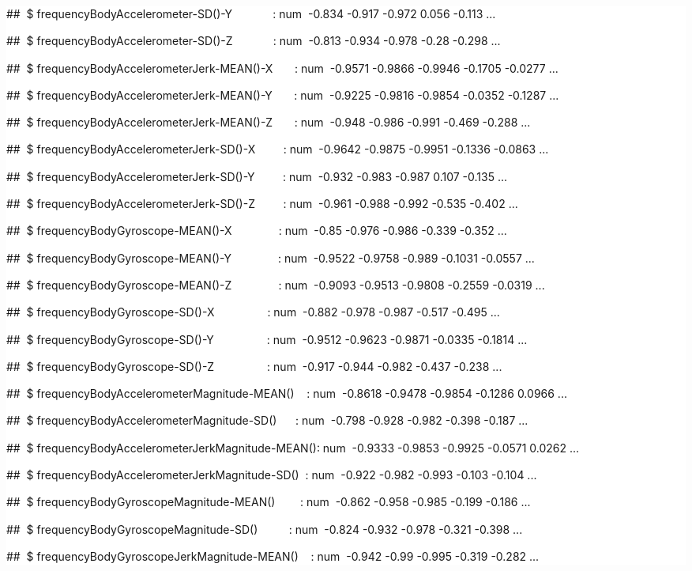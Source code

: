 <p class="p8"><span class="s1">##<span class="Apple-converted-space">  </span>$ frequencyBodyAccelerometer-SD()-Y <span class="Apple-converted-space">            </span>: num<span class="Apple-converted-space">  </span>-0.834 -0.917 -0.972 0.056 -0.113 ...</span></p>
<p class="p8"><span class="s1">##<span class="Apple-converted-space">  </span>$ frequencyBodyAccelerometer-SD()-Z <span class="Apple-converted-space">            </span>: num<span class="Apple-converted-space">  </span>-0.813 -0.934 -0.978 -0.28 -0.298 ...</span></p>
<p class="p8"><span class="s1">##<span class="Apple-converted-space">  </span>$ frequencyBodyAccelerometerJerk-MEAN()-X <span class="Apple-converted-space">      </span>: num<span class="Apple-converted-space">  </span>-0.9571 -0.9866 -0.9946 -0.1705 -0.0277 ...</span></p>
<p class="p8"><span class="s1">##<span class="Apple-converted-space">  </span>$ frequencyBodyAccelerometerJerk-MEAN()-Y <span class="Apple-converted-space">      </span>: num<span class="Apple-converted-space">  </span>-0.9225 -0.9816 -0.9854 -0.0352 -0.1287 ...</span></p>
<p class="p8"><span class="s1">##<span class="Apple-converted-space">  </span>$ frequencyBodyAccelerometerJerk-MEAN()-Z <span class="Apple-converted-space">      </span>: num<span class="Apple-converted-space">  </span>-0.948 -0.986 -0.991 -0.469 -0.288 ...</span></p>
<p class="p8"><span class="s1">##<span class="Apple-converted-space">  </span>$ frequencyBodyAccelerometerJerk-SD()-X <span class="Apple-converted-space">        </span>: num<span class="Apple-converted-space">  </span>-0.9642 -0.9875 -0.9951 -0.1336 -0.0863 ...</span></p>
<p class="p8"><span class="s1">##<span class="Apple-converted-space">  </span>$ frequencyBodyAccelerometerJerk-SD()-Y <span class="Apple-converted-space">        </span>: num<span class="Apple-converted-space">  </span>-0.932 -0.983 -0.987 0.107 -0.135 ...</span></p>
<p class="p8"><span class="s1">##<span class="Apple-converted-space">  </span>$ frequencyBodyAccelerometerJerk-SD()-Z <span class="Apple-converted-space">        </span>: num<span class="Apple-converted-space">  </span>-0.961 -0.988 -0.992 -0.535 -0.402 ...</span></p>
<p class="p8"><span class="s1">##<span class="Apple-converted-space">  </span>$ frequencyBodyGyroscope-MEAN()-X <span class="Apple-converted-space">              </span>: num<span class="Apple-converted-space">  </span>-0.85 -0.976 -0.986 -0.339 -0.352 ...</span></p>
<p class="p8"><span class="s1">##<span class="Apple-converted-space">  </span>$ frequencyBodyGyroscope-MEAN()-Y <span class="Apple-converted-space">              </span>: num<span class="Apple-converted-space">  </span>-0.9522 -0.9758 -0.989 -0.1031 -0.0557 ...</span></p>
<p class="p8"><span class="s1">##<span class="Apple-converted-space">  </span>$ frequencyBodyGyroscope-MEAN()-Z <span class="Apple-converted-space">              </span>: num<span class="Apple-converted-space">  </span>-0.9093 -0.9513 -0.9808 -0.2559 -0.0319 ...</span></p>
<p class="p8"><span class="s1">##<span class="Apple-converted-space">  </span>$ frequencyBodyGyroscope-SD()-X <span class="Apple-converted-space">                </span>: num<span class="Apple-converted-space">  </span>-0.882 -0.978 -0.987 -0.517 -0.495 ...</span></p>
<p class="p8"><span class="s1">##<span class="Apple-converted-space">  </span>$ frequencyBodyGyroscope-SD()-Y <span class="Apple-converted-space">                </span>: num<span class="Apple-converted-space">  </span>-0.9512 -0.9623 -0.9871 -0.0335 -0.1814 ...</span></p>
<p class="p8"><span class="s1">##<span class="Apple-converted-space">  </span>$ frequencyBodyGyroscope-SD()-Z <span class="Apple-converted-space">                </span>: num<span class="Apple-converted-space">  </span>-0.917 -0.944 -0.982 -0.437 -0.238 ...</span></p>
<p class="p8"><span class="s1">##<span class="Apple-converted-space">  </span>$ frequencyBodyAccelerometerMagnitude-MEAN()<span class="Apple-converted-space">    </span>: num<span class="Apple-converted-space">  </span>-0.8618 -0.9478 -0.9854 -0.1286 0.0966 ...</span></p>
<p class="p8"><span class="s1">##<span class="Apple-converted-space">  </span>$ frequencyBodyAccelerometerMagnitude-SD()<span class="Apple-converted-space">      </span>: num<span class="Apple-converted-space">  </span>-0.798 -0.928 -0.982 -0.398 -0.187 ...</span></p>
<p class="p8"><span class="s1">##<span class="Apple-converted-space">  </span>$ frequencyBodyAccelerometerJerkMagnitude-MEAN(): num<span class="Apple-converted-space">  </span>-0.9333 -0.9853 -0.9925 -0.0571 0.0262 ...</span></p>
<p class="p8"><span class="s1">##<span class="Apple-converted-space">  </span>$ frequencyBodyAccelerometerJerkMagnitude-SD()<span class="Apple-converted-space">  </span>: num<span class="Apple-converted-space">  </span>-0.922 -0.982 -0.993 -0.103 -0.104 ...</span></p>
<p class="p8"><span class="s1">##<span class="Apple-converted-space">  </span>$ frequencyBodyGyroscopeMagnitude-MEAN()<span class="Apple-converted-space">        </span>: num<span class="Apple-converted-space">  </span>-0.862 -0.958 -0.985 -0.199 -0.186 ...</span></p>
<p class="p8"><span class="s1">##<span class="Apple-converted-space">  </span>$ frequencyBodyGyroscopeMagnitude-SD()<span class="Apple-converted-space">          </span>: num<span class="Apple-converted-space">  </span>-0.824 -0.932 -0.978 -0.321 -0.398 ...</span></p>
<p class="p8"><span class="s1">##<span class="Apple-converted-space">  </span>$ frequencyBodyGyroscopeJerkMagnitude-MEAN()<span class="Apple-converted-space">    </span>: num<span class="Apple-converted-space">  </span>-0.942 -0.99 -0.995 -0.319 -0.282 ...</span></p>